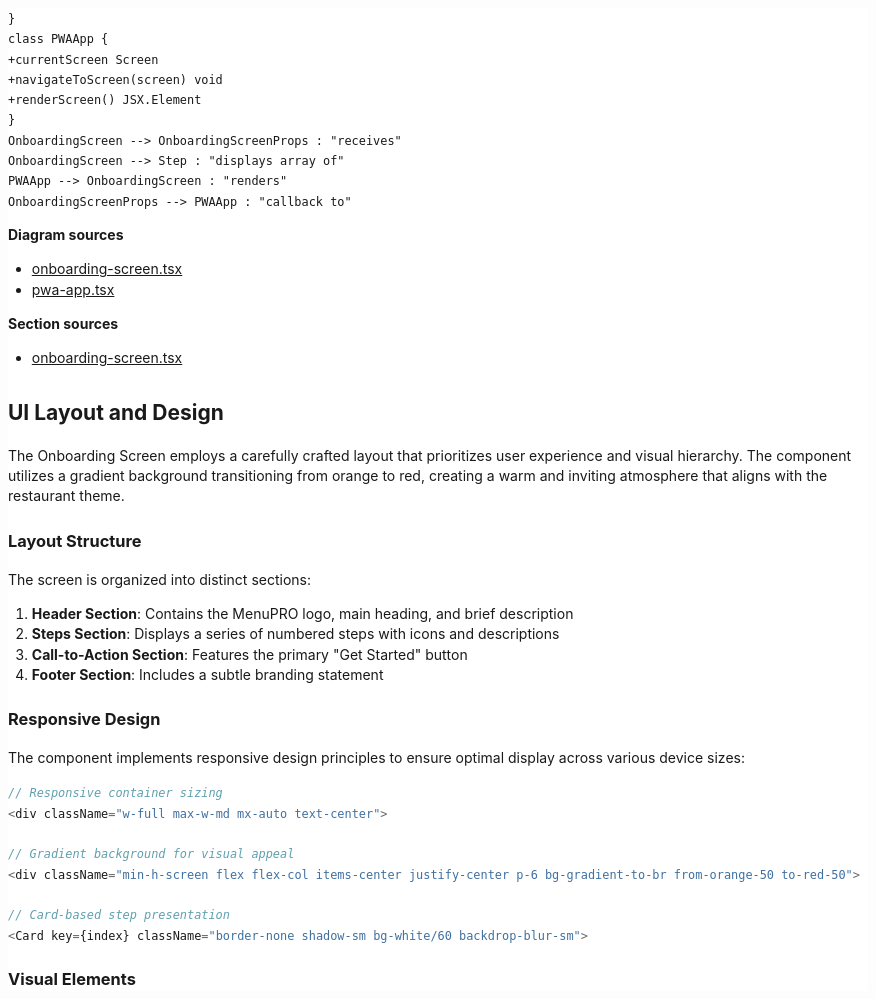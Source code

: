 ```mermaid
}
class PWAApp {
+currentScreen Screen
+navigateToScreen(screen) void
+renderScreen() JSX.Element
}
OnboardingScreen --> OnboardingScreenProps : "receives"
OnboardingScreen --> Step : "displays array of"
PWAApp --> OnboardingScreen : "renders"
OnboardingScreenProps --> PWAApp : "callback to"
```

**Diagram sources**
- [onboarding-screen.tsx](file://src/components/pwa/onboarding-screen.tsx#L1-L79)
- [pwa-app.tsx](file://src/components/pwa-app.tsx#L99-L101)

**Section sources**
- [onboarding-screen.tsx](file://src/components/pwa/onboarding-screen.tsx#L1-L79)

## UI Layout and Design

The Onboarding Screen employs a carefully crafted layout that prioritizes user experience and visual hierarchy. The component utilizes a gradient background transitioning from orange to red, creating a warm and inviting atmosphere that aligns with the restaurant theme.

### Layout Structure

The screen is organized into distinct sections:

1. **Header Section**: Contains the MenuPRO logo, main heading, and brief description
2. **Steps Section**: Displays a series of numbered steps with icons and descriptions
3. **Call-to-Action Section**: Features the primary "Get Started" button
4. **Footer Section**: Includes a subtle branding statement

### Responsive Design

The component implements responsive design principles to ensure optimal display across various device sizes:

```typescript
// Responsive container sizing
<div className="w-full max-w-md mx-auto text-center">

// Gradient background for visual appeal
<div className="min-h-screen flex flex-col items-center justify-center p-6 bg-gradient-to-br from-orange-50 to-red-50">

// Card-based step presentation
<Card key={index} className="border-none shadow-sm bg-white/60 backdrop-blur-sm">
```

### Visual Elements
